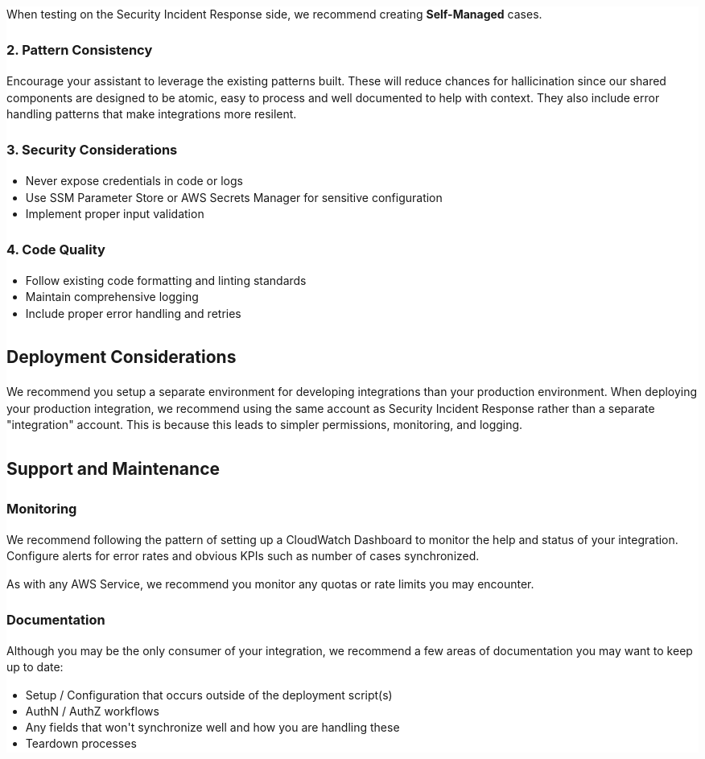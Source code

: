When testing on the Security Incident Response side, we recommend creating **Self-Managed** cases.

### 2. Pattern Consistency

Encourage your assistant to leverage the existing patterns built.  These will reduce chances for hallicination since
our shared components are designed to be atomic, easy to process and well documented to help with context.
They also include error handling patterns that make integrations more resilent.

### 3. Security Considerations

- Never expose credentials in code or logs
- Use SSM Parameter Store or AWS Secrets Manager for sensitive configuration
- Implement proper input validation

### 4. Code Quality

- Follow existing code formatting and linting standards
- Maintain comprehensive logging
- Include proper error handling and retries

## Deployment Considerations

We recommend you setup a separate environment for developing integrations than your production
environment. When deploying your production integration, we recommend using the same account as Security
Incident Response rather than a separate "integration" account. This is because this leads to simpler permissions,
monitoring, and logging.

## Support and Maintenance

### Monitoring

We recommend following the pattern of setting up a CloudWatch Dashboard to monitor the help and status of your
integration. Configure alerts for error rates and obvious KPIs such as number of cases synchronized.

As with any AWS Service, we recommend you monitor any quotas or rate limits you may encounter.

### Documentation

Although you may be the only consumer of your integration, we recommend a few areas of documentation you may want to
keep up to date:

- Setup / Configuration that occurs outside of the deployment script(s)
- AuthN / AuthZ workflows
- Any fields that won't synchronize well and how you are handling these
- Teardown processes
